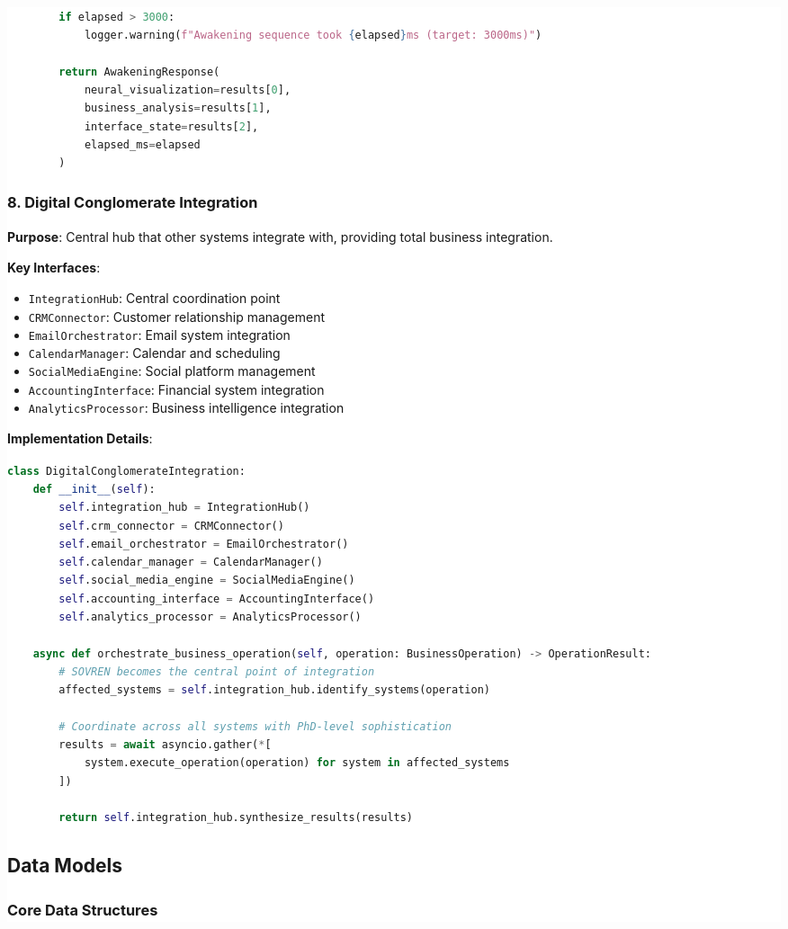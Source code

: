 ```python
        if elapsed > 3000:
            logger.warning(f"Awakening sequence took {elapsed}ms (target: 3000ms)")
            
        return AwakeningResponse(
            neural_visualization=results[0],
            business_analysis=results[1],
            interface_state=results[2],
            elapsed_ms=elapsed
        )
```

### 8. Digital Conglomerate Integration

**Purpose**: Central hub that other systems integrate with, providing total business integration.

**Key Interfaces**:
- `IntegrationHub`: Central coordination point
- `CRMConnector`: Customer relationship management
- `EmailOrchestrator`: Email system integration
- `CalendarManager`: Calendar and scheduling
- `SocialMediaEngine`: Social platform management
- `AccountingInterface`: Financial system integration
- `AnalyticsProcessor`: Business intelligence integration

**Implementation Details**:
```python
class DigitalConglomerateIntegration:
    def __init__(self):
        self.integration_hub = IntegrationHub()
        self.crm_connector = CRMConnector()
        self.email_orchestrator = EmailOrchestrator()
        self.calendar_manager = CalendarManager()
        self.social_media_engine = SocialMediaEngine()
        self.accounting_interface = AccountingInterface()
        self.analytics_processor = AnalyticsProcessor()
        
    async def orchestrate_business_operation(self, operation: BusinessOperation) -> OperationResult:
        # SOVREN becomes the central point of integration
        affected_systems = self.integration_hub.identify_systems(operation)
        
        # Coordinate across all systems with PhD-level sophistication
        results = await asyncio.gather(*[
            system.execute_operation(operation) for system in affected_systems
        ])
        
        return self.integration_hub.synthesize_results(results)
```

## Data Models

### Core Data Structures
